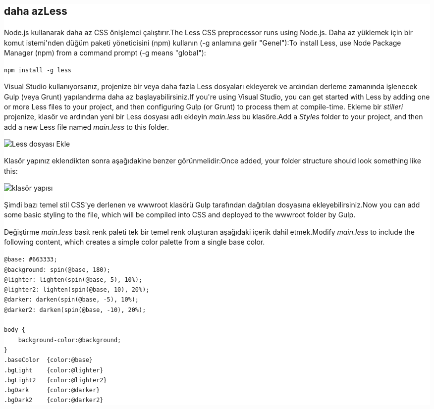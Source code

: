## <a name="less"></a><span data-ttu-id="e9c41-119">daha az</span><span class="sxs-lookup"><span data-stu-id="e9c41-119">Less</span></span>

<span data-ttu-id="e9c41-120">Node.js kullanarak daha az CSS önişlemci çalıştırır.</span><span class="sxs-lookup"><span data-stu-id="e9c41-120">The Less CSS preprocessor runs using Node.js.</span></span> <span data-ttu-id="e9c41-121">Daha az yüklemek için bir komut istemi'nden düğüm paketi yöneticisini (npm) kullanın (-g anlamına gelir "Genel"):</span><span class="sxs-lookup"><span data-stu-id="e9c41-121">To install Less, use Node Package Manager (npm) from a command prompt (-g means "global"):</span></span>

```console
npm install -g less
```

<span data-ttu-id="e9c41-122">Visual Studio kullanıyorsanız, projenize bir veya daha fazla Less dosyaları ekleyerek ve ardından derleme zamanında işlenecek Gulp (veya Grunt) yapılandırma daha az başlayabilirsiniz.</span><span class="sxs-lookup"><span data-stu-id="e9c41-122">If you're using Visual Studio, you can get started with Less by adding one or more Less files to your project, and then configuring Gulp (or Grunt) to process them at compile-time.</span></span> <span data-ttu-id="e9c41-123">Ekleme bir *stilleri* projenize, klasör ve ardından yeni bir Less dosyası adlı ekleyin *main.less* bu klasöre.</span><span class="sxs-lookup"><span data-stu-id="e9c41-123">Add a *Styles* folder to your project, and then add a new Less file named *main.less* to this folder.</span></span>

![Less dosyası Ekle](less-sass-fa/_static/add-less-file.png)

<span data-ttu-id="e9c41-125">Klasör yapınız eklendikten sonra aşağıdakine benzer görünmelidir:</span><span class="sxs-lookup"><span data-stu-id="e9c41-125">Once added, your folder structure should look something like this:</span></span>

![klasör yapısı](less-sass-fa/_static/folder-structure.png)

<span data-ttu-id="e9c41-127">Şimdi bazı temel stil CSS'ye derlenen ve wwwroot klasörü Gulp tarafından dağıtılan dosyasına ekleyebilirsiniz.</span><span class="sxs-lookup"><span data-stu-id="e9c41-127">Now you can add some basic styling to the file, which will be compiled into CSS and deployed to the wwwroot folder by Gulp.</span></span>

<span data-ttu-id="e9c41-128">Değiştirme *main.less* basit renk paleti tek bir temel renk oluşturan aşağıdaki içerik dahil etmek.</span><span class="sxs-lookup"><span data-stu-id="e9c41-128">Modify *main.less* to include the following content, which creates a simple color palette from a single base color.</span></span>

```less
@base: #663333;
@background: spin(@base, 180);
@lighter: lighten(spin(@base, 5), 10%);
@lighter2: lighten(spin(@base, 10), 20%);
@darker: darken(spin(@base, -5), 10%);
@darker2: darken(spin(@base, -10), 20%);

body {
    background-color:@background;
}
.baseColor  {color:@base}
.bgLight    {color:@lighter}
.bgLight2   {color:@lighter2}
.bgDark     {color:@darker}
.bgDark2    {color:@darker2}
```
